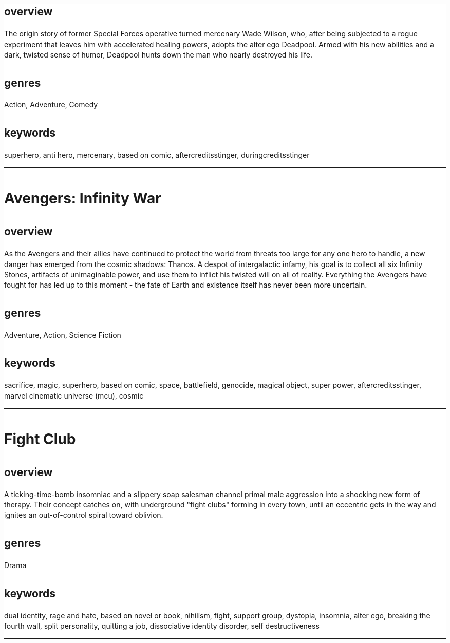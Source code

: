 ## overview
The origin story of former Special Forces operative turned mercenary Wade Wilson, who, after being subjected to a rogue experiment that leaves him with accelerated healing powers, adopts the alter ego Deadpool\. Armed with his new abilities and a dark, twisted sense of humor, Deadpool hunts down the man who nearly destroyed his life\.

## genres
Action, Adventure, Comedy

## keywords
superhero, anti hero, mercenary, based on comic, aftercreditsstinger, duringcreditsstinger

---

# Avengers: Infinity War

## overview
As the Avengers and their allies have continued to protect the world from threats too large for any one hero to handle, a new danger has emerged from the cosmic shadows: Thanos\. A despot of intergalactic infamy, his goal is to collect all six Infinity Stones, artifacts of unimaginable power, and use them to inflict his twisted will on all of reality\. Everything the Avengers have fought for has led up to this moment \- the fate of Earth and existence itself has never been more uncertain\.

## genres
Adventure, Action, Science Fiction

## keywords
sacrifice, magic, superhero, based on comic, space, battlefield, genocide, magical object, super power, aftercreditsstinger, marvel cinematic universe \(mcu\), cosmic

---

# Fight Club

## overview
A ticking\-time\-bomb insomniac and a slippery soap salesman channel primal male aggression into a shocking new form of therapy\. Their concept catches on, with underground "fight clubs" forming in every town, until an eccentric gets in the way and ignites an out\-of\-control spiral toward oblivion\.

## genres
Drama

## keywords
dual identity, rage and hate, based on novel or book, nihilism, fight, support group, dystopia, insomnia, alter ego, breaking the fourth wall, split personality, quitting a job, dissociative identity disorder, self destructiveness

---